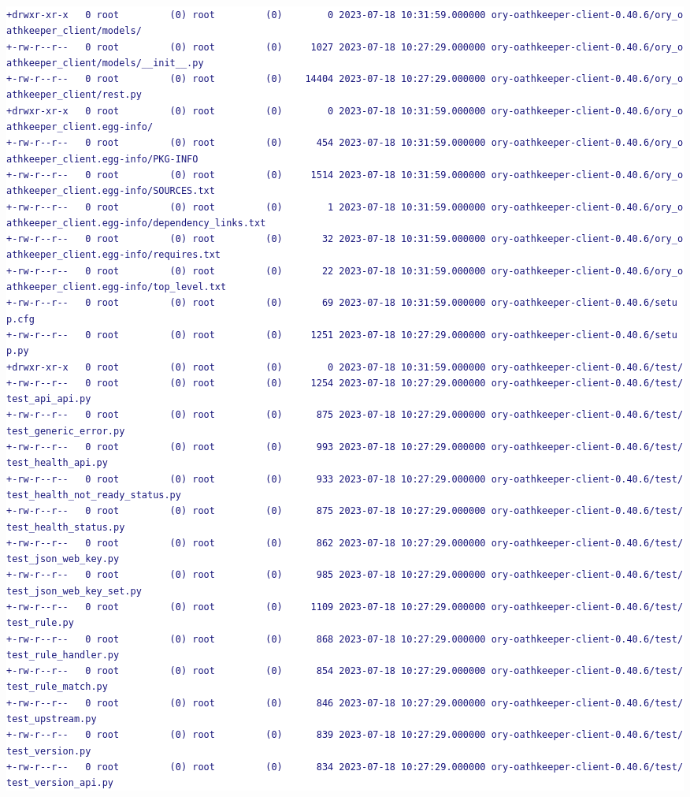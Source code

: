 ```diff
+drwxr-xr-x   0 root         (0) root         (0)        0 2023-07-18 10:31:59.000000 ory-oathkeeper-client-0.40.6/ory_oathkeeper_client/models/
+-rw-r--r--   0 root         (0) root         (0)     1027 2023-07-18 10:27:29.000000 ory-oathkeeper-client-0.40.6/ory_oathkeeper_client/models/__init__.py
+-rw-r--r--   0 root         (0) root         (0)    14404 2023-07-18 10:27:29.000000 ory-oathkeeper-client-0.40.6/ory_oathkeeper_client/rest.py
+drwxr-xr-x   0 root         (0) root         (0)        0 2023-07-18 10:31:59.000000 ory-oathkeeper-client-0.40.6/ory_oathkeeper_client.egg-info/
+-rw-r--r--   0 root         (0) root         (0)      454 2023-07-18 10:31:59.000000 ory-oathkeeper-client-0.40.6/ory_oathkeeper_client.egg-info/PKG-INFO
+-rw-r--r--   0 root         (0) root         (0)     1514 2023-07-18 10:31:59.000000 ory-oathkeeper-client-0.40.6/ory_oathkeeper_client.egg-info/SOURCES.txt
+-rw-r--r--   0 root         (0) root         (0)        1 2023-07-18 10:31:59.000000 ory-oathkeeper-client-0.40.6/ory_oathkeeper_client.egg-info/dependency_links.txt
+-rw-r--r--   0 root         (0) root         (0)       32 2023-07-18 10:31:59.000000 ory-oathkeeper-client-0.40.6/ory_oathkeeper_client.egg-info/requires.txt
+-rw-r--r--   0 root         (0) root         (0)       22 2023-07-18 10:31:59.000000 ory-oathkeeper-client-0.40.6/ory_oathkeeper_client.egg-info/top_level.txt
+-rw-r--r--   0 root         (0) root         (0)       69 2023-07-18 10:31:59.000000 ory-oathkeeper-client-0.40.6/setup.cfg
+-rw-r--r--   0 root         (0) root         (0)     1251 2023-07-18 10:27:29.000000 ory-oathkeeper-client-0.40.6/setup.py
+drwxr-xr-x   0 root         (0) root         (0)        0 2023-07-18 10:31:59.000000 ory-oathkeeper-client-0.40.6/test/
+-rw-r--r--   0 root         (0) root         (0)     1254 2023-07-18 10:27:29.000000 ory-oathkeeper-client-0.40.6/test/test_api_api.py
+-rw-r--r--   0 root         (0) root         (0)      875 2023-07-18 10:27:29.000000 ory-oathkeeper-client-0.40.6/test/test_generic_error.py
+-rw-r--r--   0 root         (0) root         (0)      993 2023-07-18 10:27:29.000000 ory-oathkeeper-client-0.40.6/test/test_health_api.py
+-rw-r--r--   0 root         (0) root         (0)      933 2023-07-18 10:27:29.000000 ory-oathkeeper-client-0.40.6/test/test_health_not_ready_status.py
+-rw-r--r--   0 root         (0) root         (0)      875 2023-07-18 10:27:29.000000 ory-oathkeeper-client-0.40.6/test/test_health_status.py
+-rw-r--r--   0 root         (0) root         (0)      862 2023-07-18 10:27:29.000000 ory-oathkeeper-client-0.40.6/test/test_json_web_key.py
+-rw-r--r--   0 root         (0) root         (0)      985 2023-07-18 10:27:29.000000 ory-oathkeeper-client-0.40.6/test/test_json_web_key_set.py
+-rw-r--r--   0 root         (0) root         (0)     1109 2023-07-18 10:27:29.000000 ory-oathkeeper-client-0.40.6/test/test_rule.py
+-rw-r--r--   0 root         (0) root         (0)      868 2023-07-18 10:27:29.000000 ory-oathkeeper-client-0.40.6/test/test_rule_handler.py
+-rw-r--r--   0 root         (0) root         (0)      854 2023-07-18 10:27:29.000000 ory-oathkeeper-client-0.40.6/test/test_rule_match.py
+-rw-r--r--   0 root         (0) root         (0)      846 2023-07-18 10:27:29.000000 ory-oathkeeper-client-0.40.6/test/test_upstream.py
+-rw-r--r--   0 root         (0) root         (0)      839 2023-07-18 10:27:29.000000 ory-oathkeeper-client-0.40.6/test/test_version.py
+-rw-r--r--   0 root         (0) root         (0)      834 2023-07-18 10:27:29.000000 ory-oathkeeper-client-0.40.6/test/test_version_api.py
```
